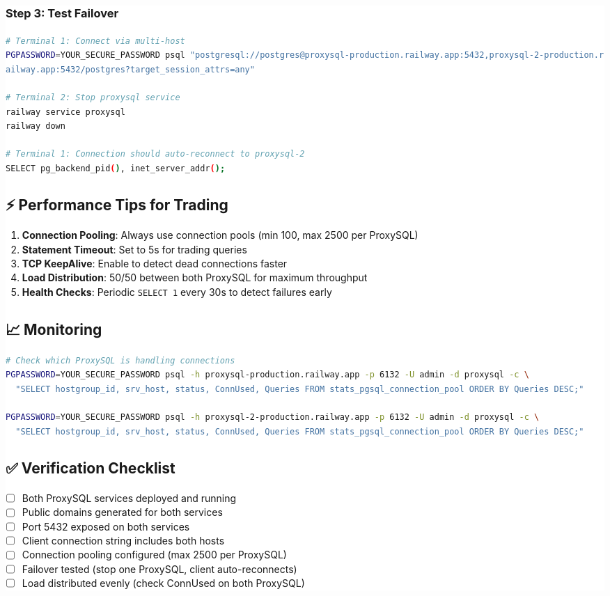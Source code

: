 ### Step 3: Test Failover
```bash
# Terminal 1: Connect via multi-host
PGPASSWORD=YOUR_SECURE_PASSWORD psql "postgresql://postgres@proxysql-production.railway.app:5432,proxysql-2-production.railway.app:5432/postgres?target_session_attrs=any"

# Terminal 2: Stop proxysql service
railway service proxysql
railway down

# Terminal 1: Connection should auto-reconnect to proxysql-2
SELECT pg_backend_pid(), inet_server_addr();
```

## ⚡ Performance Tips for Trading

1. **Connection Pooling**: Always use connection pools (min 100, max 2500 per ProxySQL)
2. **Statement Timeout**: Set to 5s for trading queries
3. **TCP KeepAlive**: Enable to detect dead connections faster
4. **Load Distribution**: 50/50 between both ProxySQL for maximum throughput
5. **Health Checks**: Periodic `SELECT 1` every 30s to detect failures early

## 📈 Monitoring

```bash
# Check which ProxySQL is handling connections
PGPASSWORD=YOUR_SECURE_PASSWORD psql -h proxysql-production.railway.app -p 6132 -U admin -d proxysql -c \
  "SELECT hostgroup_id, srv_host, status, ConnUsed, Queries FROM stats_pgsql_connection_pool ORDER BY Queries DESC;"

PGPASSWORD=YOUR_SECURE_PASSWORD psql -h proxysql-2-production.railway.app -p 6132 -U admin -d proxysql -c \
  "SELECT hostgroup_id, srv_host, status, ConnUsed, Queries FROM stats_pgsql_connection_pool ORDER BY Queries DESC;"
```

## ✅ Verification Checklist

- [ ] Both ProxySQL services deployed and running
- [ ] Public domains generated for both services
- [ ] Port 5432 exposed on both services
- [ ] Client connection string includes both hosts
- [ ] Connection pooling configured (max 2500 per ProxySQL)
- [ ] Failover tested (stop one ProxySQL, client auto-reconnects)
- [ ] Load distributed evenly (check ConnUsed on both ProxySQL)

